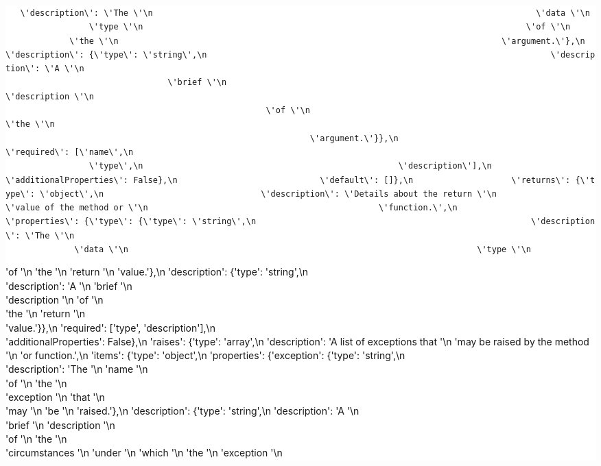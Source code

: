        \'description\': \'The \'\n                                                                              \'data \'\n                                                         
                     \'type \'\n                                                                              \'of \'\n                                                             
                 \'the \'\n                                                                              \'argument.\'},\n                                                      \'description\': {\'type\': \'string\',\n                                                                      \'description\': \'A \'\n                                                
                                     \'brief \'\n                                                                                     \'description \'\n                            
                                                         \'of \'\n                                                                                     \'the \'\n                   
                                                                  \'argument.\'}},\n                                       \'required\': [\'name\',\n                               
                     \'type\',\n                                                    \'description\'],\n                                       \'additionalProperties\': False},\n                             \'default\': []},\n                    \'returns\': {\'type\': \'object\',\n                                \'description\': \'Details about the return \'\n                                               \'value of the method or \'\n                                               \'function.\',\n                                \'properties\': {\'type\': {\'type\': \'string\',\n                                                        \'description\': \'The \'\n                                                     
                  \'data \'\n                                                                       \'type \'\n                                                                     
  \'of \'\n                                                                       \'the \'\n                                                                       \'return \'\n                                                                       \'value.\'},\n                                               \'description\': {\'type\': \'string\',\n           
                                                    \'description\': \'A \'\n                                                                              \'brief \'\n             
                                                                 \'description \'\n                                                                              \'of \'\n          
                                                                    \'the \'\n                                                                              \'return \'\n           
                                                                   \'value.\'}},\n                                \'required\': [\'type\', \'description\'],\n                      
          \'additionalProperties\': False},\n                    \'raises\': {\'type\': \'array\',\n                               \'description\': \'A list of exceptions that \'\n                                              \'may be raised by the method \'\n                                              \'or function.\',\n                               \'items\': {\'type\': \'object\',\n                                         \'properties\': {\'exception\': {\'type\': \'string\',\n                                                    
                  \'description\': \'The \'\n                                                                                     \'name \'\n                                       
                                              \'of \'\n                                                                                     \'the \'\n                              
                                                       \'exception \'\n                                                                                     \'that \'\n             
                                                                        \'may \'\n                                                                                     \'be \'\n                                                                                     \'raised.\'},\n                                                        \'description\': {\'type\': \'string\',\n                                                                        \'description\': \'A \'\n                                                                      
                 \'brief \'\n                                                                                       \'description \'\n                                              
                                         \'of \'\n                                                                                       \'the \'\n                                 
                                                      \'circumstances \'\n                                                                                       \'under \'\n                                                                                       \'which \'\n                                                                                       \'the \'\n                                                                                       \'exception \'\n                                                                    